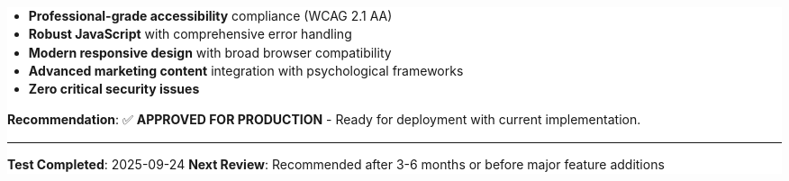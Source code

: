 - **Professional-grade accessibility** compliance (WCAG 2.1 AA)
- **Robust JavaScript** with comprehensive error handling
- **Modern responsive design** with broad browser compatibility
- **Advanced marketing content** integration with psychological frameworks
- **Zero critical security issues**

**Recommendation**: ✅ **APPROVED FOR PRODUCTION** - Ready for deployment with current implementation.

---

**Test Completed**: 2025-09-24
**Next Review**: Recommended after 3-6 months or before major feature additions
